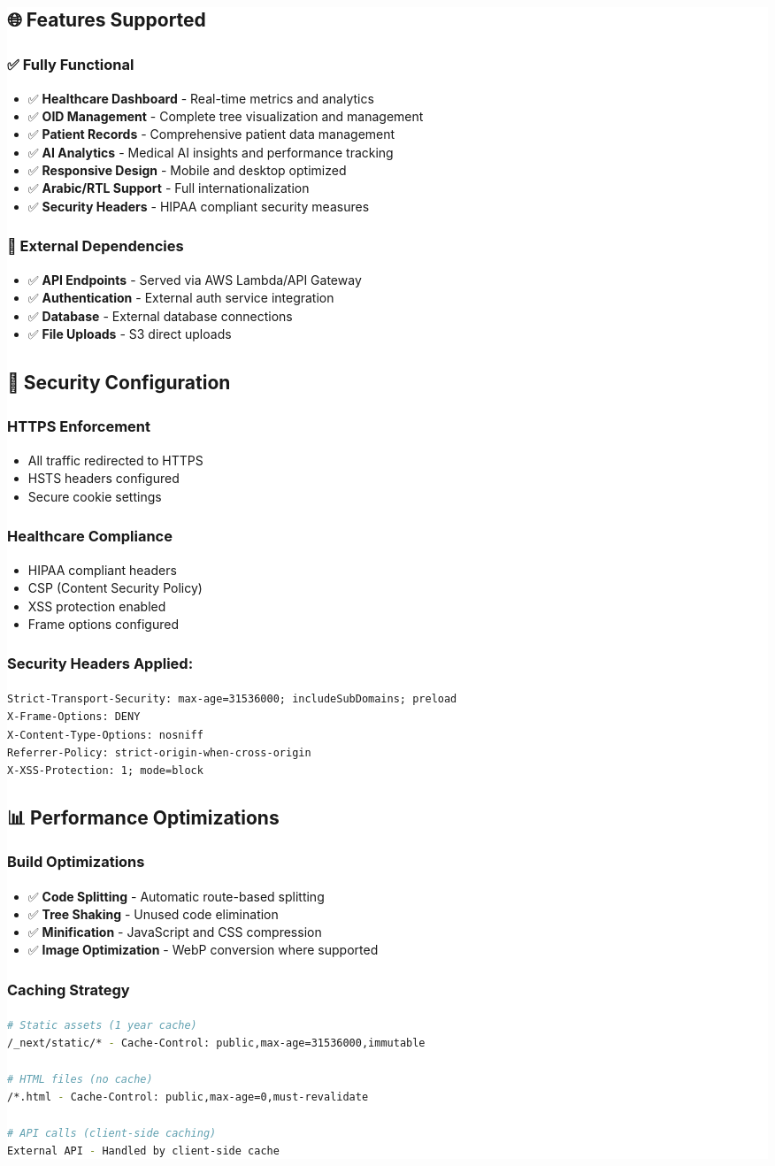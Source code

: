 ## 🌐 Features Supported

### ✅ Fully Functional
- ✅ **Healthcare Dashboard** - Real-time metrics and analytics
- ✅ **OID Management** - Complete tree visualization and management
- ✅ **Patient Records** - Comprehensive patient data management
- ✅ **AI Analytics** - Medical AI insights and performance tracking
- ✅ **Responsive Design** - Mobile and desktop optimized
- ✅ **Arabic/RTL Support** - Full internationalization
- ✅ **Security Headers** - HIPAA compliant security measures

### 🔧 External Dependencies
- ✅ **API Endpoints** - Served via AWS Lambda/API Gateway
- ✅ **Authentication** - External auth service integration
- ✅ **Database** - External database connections
- ✅ **File Uploads** - S3 direct uploads

## 🔐 Security Configuration

### HTTPS Enforcement
- All traffic redirected to HTTPS
- HSTS headers configured
- Secure cookie settings

### Healthcare Compliance
- HIPAA compliant headers
- CSP (Content Security Policy)
- XSS protection enabled
- Frame options configured

### Security Headers Applied:
```
Strict-Transport-Security: max-age=31536000; includeSubDomains; preload
X-Frame-Options: DENY
X-Content-Type-Options: nosniff
Referrer-Policy: strict-origin-when-cross-origin
X-XSS-Protection: 1; mode=block
```

## 📊 Performance Optimizations

### Build Optimizations
- ✅ **Code Splitting** - Automatic route-based splitting
- ✅ **Tree Shaking** - Unused code elimination
- ✅ **Minification** - JavaScript and CSS compression
- ✅ **Image Optimization** - WebP conversion where supported

### Caching Strategy
```bash
# Static assets (1 year cache)
/_next/static/* - Cache-Control: public,max-age=31536000,immutable

# HTML files (no cache)
/*.html - Cache-Control: public,max-age=0,must-revalidate

# API calls (client-side caching)
External API - Handled by client-side cache
```
